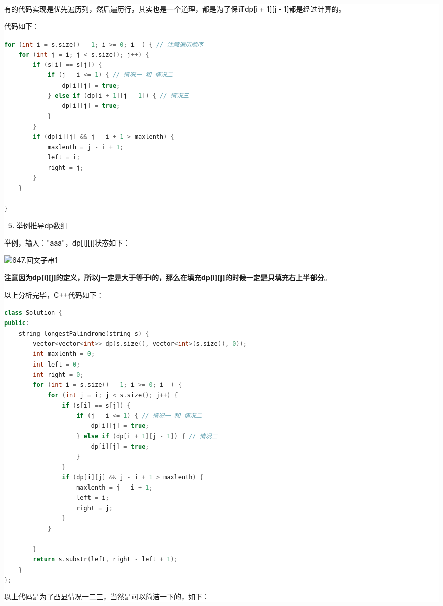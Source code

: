 有的代码实现是优先遍历列，然后遍历行，其实也是一个道理，都是为了保证dp[i + 1][j - 1]都是经过计算的。

代码如下：

```CPP
for (int i = s.size() - 1; i >= 0; i--) { // 注意遍历顺序
    for (int j = i; j < s.size(); j++) {
        if (s[i] == s[j]) {
            if (j - i <= 1) { // 情况一 和 情况二
                dp[i][j] = true;
            } else if (dp[i + 1][j - 1]) { // 情况三
                dp[i][j] = true;
            }
        }
        if (dp[i][j] && j - i + 1 > maxlenth) {
            maxlenth = j - i + 1;
            left = i;
            right = j;
        }
    }

}
```

5. 举例推导dp数组

举例，输入："aaa"，dp[i][j]状态如下：

![647.回文子串1](https://code-thinking-1253855093.file.myqcloud.com/pics/20210121171059951.jpg)

**注意因为dp[i][j]的定义，所以j一定是大于等于i的，那么在填充dp[i][j]的时候一定是只填充右上半部分**。

以上分析完毕，C++代码如下：

```CPP
class Solution {
public:
    string longestPalindrome(string s) {
        vector<vector<int>> dp(s.size(), vector<int>(s.size(), 0));
        int maxlenth = 0;
        int left = 0;
        int right = 0;
        for (int i = s.size() - 1; i >= 0; i--) {
            for (int j = i; j < s.size(); j++) {
                if (s[i] == s[j]) {
                    if (j - i <= 1) { // 情况一 和 情况二
                        dp[i][j] = true;
                    } else if (dp[i + 1][j - 1]) { // 情况三
                        dp[i][j] = true;
                    }
                }
                if (dp[i][j] && j - i + 1 > maxlenth) {
                    maxlenth = j - i + 1;
                    left = i;
                    right = j;
                }
            }

        }
        return s.substr(left, right - left + 1);
    }
};
```
以上代码是为了凸显情况一二三，当然是可以简洁一下的，如下：
